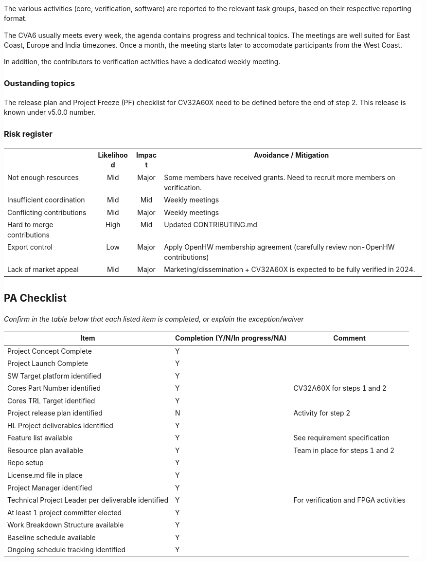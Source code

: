 The various activities (core, verification, software) are reported to the relevant task groups, based on their respective reporting format.

The CVA6 usually meets every week, the agenda contains progress and technical topics.
The meetings are well suited for East Coast, Europe and India timezones. Once a month, the meeting starts later to accomodate participants from the West Coast.

In addition, the contributors to verification activities have a dedicated weekly meeting.

### Oustanding topics

The release plan and Project Freeze (PF) checklist for CV32A60X need to be defined before the end of step 2. This release is known under v5.0.0 number.

### Risk register

|                             | Likelihood | Impact | Avoidance&nbsp;/ Mitigation                                                      |
| --------------------------- | :--------: | :----: | ---------------------------------------------------------------------------------|
| Not enough resources        | Mid        | Major  | Some members have received grants. Need to recruit more members on verification. |
| Insufficient coordination   | Mid        | Mid    | Weekly meetings                                                                  |
| Conflicting contributions   | Mid        | Major  | Weekly meetings                                                                  |
| Hard to merge contributions | High       | Mid    | Updated CONTRIBUTING.md                                                          |
| Export control              | Low        | Major  | Apply OpenHW membership agreement (carefully review non-OpenHW contributions)    |
| Lack of market appeal       | Mid        | Major  | Marketing/dissemination + CV32A60X is expected to be fully verified in 2024.     |

## PA Checklist

*Confirm in the table below that each listed item is completed, or explain the exception/waiver*

| Item                                                | Completion (Y/N/In progress/NA) | Comment |      
| --------------------------------------------------- | --------------------------------| --------|
| Project Concept Complete                            | Y                               |         |
| Project Launch Complete                             | Y                               |         |
| SW Target platform identified                       | Y                               |         |
| Cores Part Number identified	                      | Y                               | CV32A60X for steps 1 and 2 |
| Cores TRL Target identified	                      | Y                               |         |
| Project release plan identified                     | N                               | Activity for step 2 |
| HL Project deliverables identified                  | Y                               |         |
| Feature list available                              | Y                               | See requirement specification |
| Resource plan available                             | Y                               | Team in place for steps 1 and 2 |
| Repo setup                                          | Y                               |         |
| License.md file in place                            | Y                               |         |
| Project Manager identified                          | Y                               |         |
| Technical Project Leader per deliverable identified | Y                               | For verification and FPGA activities |
| At least 1 project committer elected                | Y                               |         |
| Work Breakdown Structure available                  | Y                               |         |
| Baseline schedule available                         | Y                               |         |
| Ongoing schedule tracking identified                | Y                               |         |